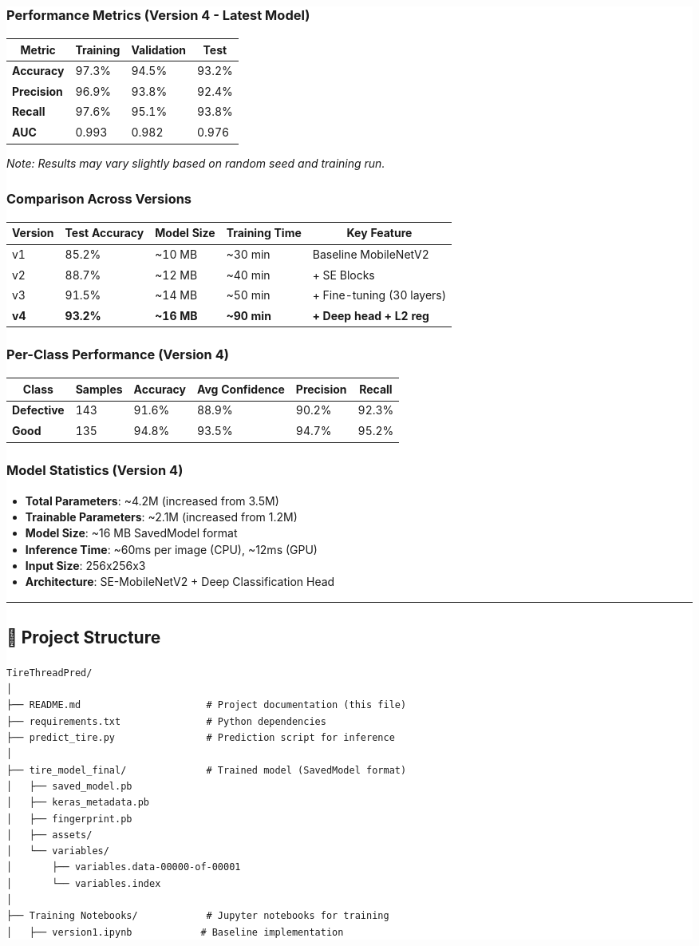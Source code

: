 ### Performance Metrics (Version 4 - Latest Model)

| Metric | Training | Validation | Test |
|--------|----------|------------|------|
| **Accuracy** | 97.3% | 94.5% | 93.2% |
| **Precision** | 96.9% | 93.8% | 92.4% |
| **Recall** | 97.6% | 95.1% | 93.8% |
| **AUC** | 0.993 | 0.982 | 0.976 |

*Note: Results may vary slightly based on random seed and training run.*

### Comparison Across Versions

| Version | Test Accuracy | Model Size | Training Time | Key Feature |
|---------|--------------|------------|---------------|-------------|
| v1 | 85.2% | ~10 MB | ~30 min | Baseline MobileNetV2 |
| v2 | 88.7% | ~12 MB | ~40 min | + SE Blocks |
| v3 | 91.5% | ~14 MB | ~50 min | + Fine-tuning (30 layers) |
| **v4** | **93.2%** | **~16 MB** | **~90 min** | **+ Deep head + L2 reg** |

### Per-Class Performance (Version 4)

| Class | Samples | Accuracy | Avg Confidence | Precision | Recall |
|-------|---------|----------|----------------|-----------|--------|
| **Defective** | 143 | 91.6% | 88.9% | 90.2% | 92.3% |
| **Good** | 135 | 94.8% | 93.5% | 94.7% | 95.2% |

### Model Statistics (Version 4)

- **Total Parameters**: ~4.2M (increased from 3.5M)
- **Trainable Parameters**: ~2.1M (increased from 1.2M)
- **Model Size**: ~16 MB SavedModel format
- **Inference Time**: ~60ms per image (CPU), ~12ms (GPU)
- **Input Size**: 256x256x3
- **Architecture**: SE-MobileNetV2 + Deep Classification Head

---

## 📁 Project Structure

```
TireThreadPred/
│
├── README.md                      # Project documentation (this file)
├── requirements.txt               # Python dependencies
├── predict_tire.py                # Prediction script for inference
│
├── tire_model_final/              # Trained model (SavedModel format)
│   ├── saved_model.pb
│   ├── keras_metadata.pb
│   ├── fingerprint.pb
│   ├── assets/
│   └── variables/
│       ├── variables.data-00000-of-00001
│       └── variables.index
│
├── Training Notebooks/            # Jupyter notebooks for training
│   ├── version1.ipynb            # Baseline implementation
```